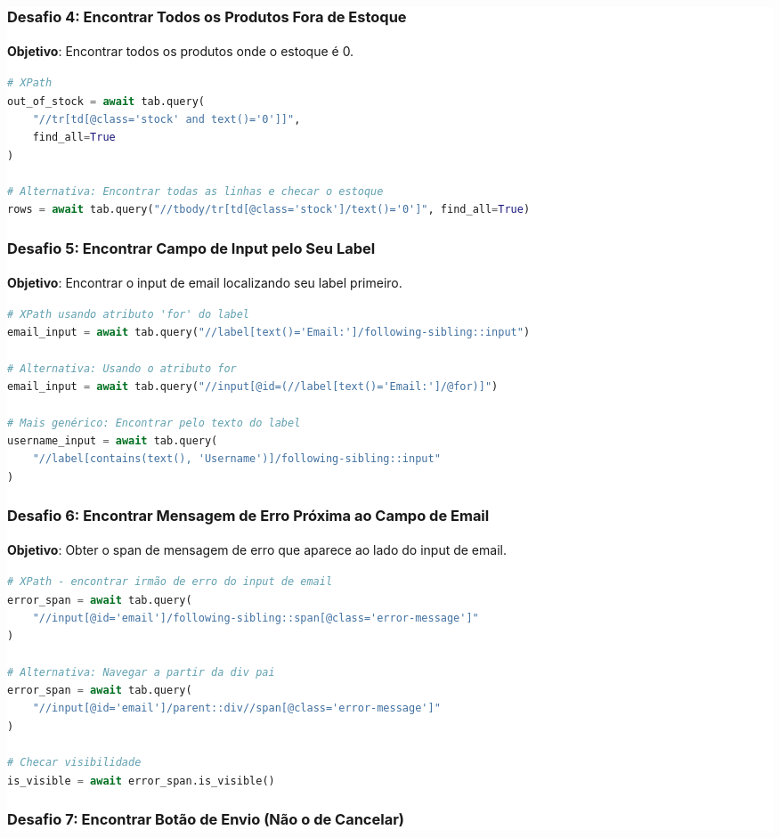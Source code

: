 ### Desafio 4: Encontrar Todos os Produtos Fora de Estoque

**Objetivo**: Encontrar todos os produtos onde o estoque é 0.

```python
# XPath
out_of_stock = await tab.query(
    "//tr[td[@class='stock' and text()='0']]",
    find_all=True
)

# Alternativa: Encontrar todas as linhas e checar o estoque
rows = await tab.query("//tbody/tr[td[@class='stock']/text()='0']", find_all=True)
```

### Desafio 5: Encontrar Campo de Input pelo Seu Label

**Objetivo**: Encontrar o input de email localizando seu label primeiro.

```python
# XPath usando atributo 'for' do label
email_input = await tab.query("//label[text()='Email:']/following-sibling::input")

# Alternativa: Usando o atributo for
email_input = await tab.query("//input[@id=(//label[text()='Email:']/@for)]")

# Mais genérico: Encontrar pelo texto do label
username_input = await tab.query(
    "//label[contains(text(), 'Username')]/following-sibling::input"
)
```

### Desafio 6: Encontrar Mensagem de Erro Próxima ao Campo de Email

**Objetivo**: Obter o span de mensagem de erro que aparece ao lado do input de email.

```python
# XPath - encontrar irmão de erro do input de email
error_span = await tab.query(
    "//input[@id='email']/following-sibling::span[@class='error-message']"
)

# Alternativa: Navegar a partir da div pai
error_span = await tab.query(
    "//input[@id='email']/parent::div//span[@class='error-message']"
)

# Checar visibilidade
is_visible = await error_span.is_visible()
```

### Desafio 7: Encontrar Botão de Envio (Não o de Cancelar)
